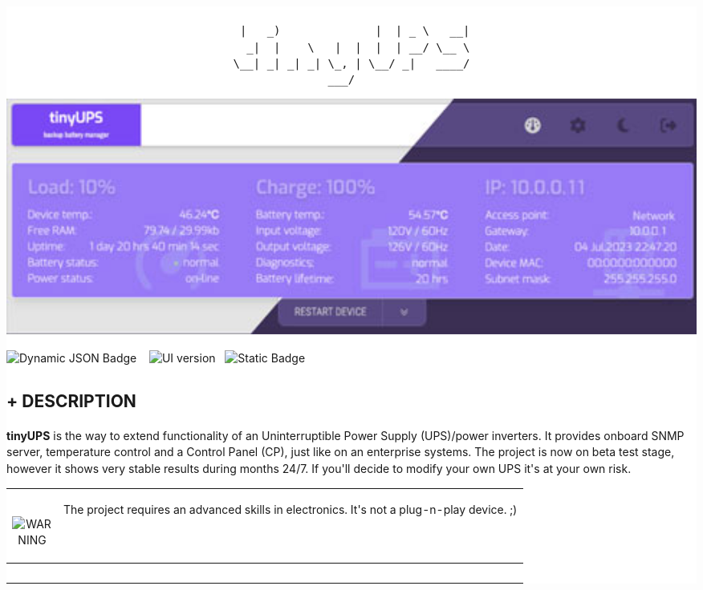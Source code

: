<pre align="center" background-color="transparent">

  |   _)              |  | _ \   __| 
   _|  |    \   |  |  |  | __/ \__ \ 
 \__| _| _| _| \_, | \__/ _|   ____/ 
               ___/                  
</pre>

<p align="center" style="text-align:center">
<img src="./doc/wp.jpg" width="100%">
</p>

<p align="center" style="text-align:center">

![Dynamic JSON Badge](https://img.shields.io/badge/dynamic/json?url=https%3A%2F%2Fraw.githubusercontent.com%2Fway5%2FtinyUPS%2Fdev%2Fconfigure.json&query=%24.version&logo=cplusplus&logoColor=white&label=Firmware%20version%3A&color=purple)
&nbsp;&nbsp;&nbsp;![UI version](https://img.shields.io/badge/dynamic/json?url=https%3A%2F%2Fraw.githubusercontent.com%2Fway5%2FtinyUPS%2Fdev%2Fpackage.json&query=%24.version&logo=html5&logoColor=white&style=flat&label=UI%20version%3A&color=red)&nbsp;&nbsp;&nbsp;![Static Badge](https://img.shields.io/badge/License%3A-GPL--3.0-orange?style=flat&logo=gnu&logoColor=white)

</p>

## **+ DESCRIPTION**<a id="description"></a>

**tinyUPS** is the way to extend functionality of an Uninterruptible Power Supply (UPS)/power inverters.
It provides onboard SNMP server, temperature control and a Control Panel (CP), just like on an enterprise systems. 
The project is now on beta test stage, however it shows very stable results during months 24/7. If you'll decide to modify your own UPS it's at your own risk.

<table cellpadding="0" cellspacing="0" width="100%">
<tr style="border-bottom: 1px solid;">
<td width="50px" style="text-align:center; padding-top:20px;">

![WARNING](https://friconix.com/png/fi-ensuxt-warning-solid.png)

</td>
<td>

The project requires an advanced skills in electronics. It's not a plug-n-play device. ;)

</td>
</tr>
<tr>
<td style="text-align:center; padding-top:20px;">
